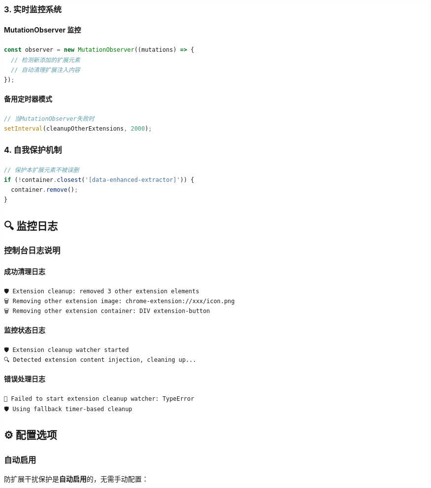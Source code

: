 ### 3. 实时监控系统

#### MutationObserver 监控
```javascript
const observer = new MutationObserver((mutations) => {
  // 检测新添加的扩展元素
  // 自动清理扩展注入内容
});
```

#### 备用定时器模式
```javascript
// 当MutationObserver失败时
setInterval(cleanupOtherExtensions, 2000);
```

### 4. 自我保护机制
```javascript
// 保护本扩展元素不被误删
if (!container.closest('[data-enhanced-extractor]')) {
  container.remove();
}
```

## 🔍 监控日志

### 控制台日志说明

#### 成功清理日志
```
🛡️ Extension cleanup: removed 3 other extension elements
🗑️ Removing other extension image: chrome-extension://xxx/icon.png
🗑️ Removing other extension container: DIV extension-button
```

#### 监控状态日志
```
🛡️ Extension cleanup watcher started
🔍 Detected extension content injection, cleaning up...
```

#### 错误处理日志
```
🚨 Failed to start extension cleanup watcher: TypeError
🛡️ Using fallback timer-based cleanup
```

## ⚙️ 配置选项

### 自动启用
防扩展干扰保护是**自动启用**的，无需手动配置：
